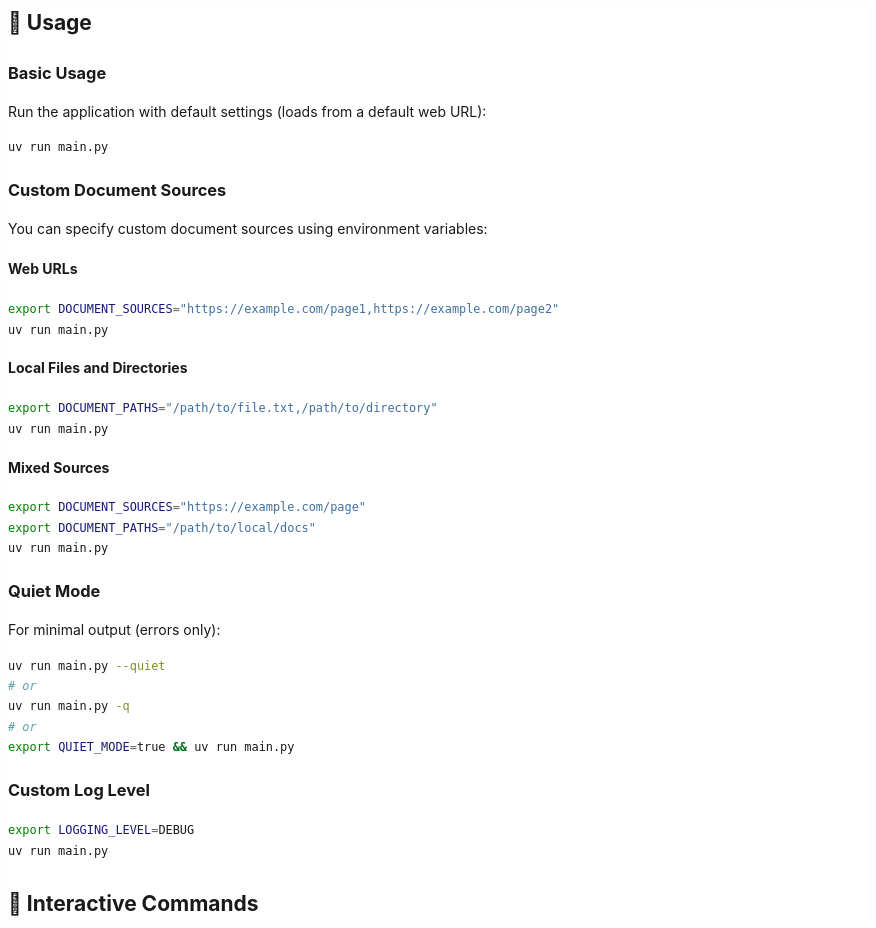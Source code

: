 ## 🚀 Usage

### Basic Usage

Run the application with default settings (loads from a default web URL):

```bash
uv run main.py
```

### Custom Document Sources

You can specify custom document sources using environment variables:

#### Web URLs
```bash
export DOCUMENT_SOURCES="https://example.com/page1,https://example.com/page2"
uv run main.py
```

#### Local Files and Directories
```bash
export DOCUMENT_PATHS="/path/to/file.txt,/path/to/directory"
uv run main.py
```

#### Mixed Sources
```bash
export DOCUMENT_SOURCES="https://example.com/page"
export DOCUMENT_PATHS="/path/to/local/docs"
uv run main.py
```

### Quiet Mode

For minimal output (errors only):

```bash
uv run main.py --quiet
# or
uv run main.py -q
# or
export QUIET_MODE=true && uv run main.py
```

### Custom Log Level

```bash
export LOGGING_LEVEL=DEBUG
uv run main.py
```

## 💬 Interactive Commands
